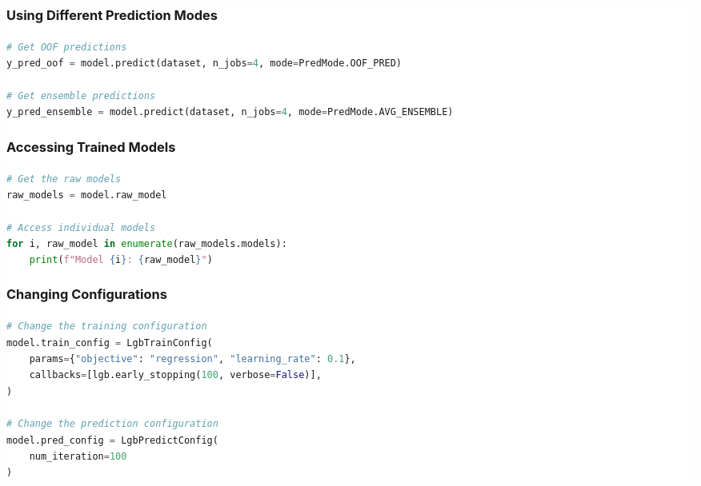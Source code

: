 ### Using Different Prediction Modes

```python
# Get OOF predictions
y_pred_oof = model.predict(dataset, n_jobs=4, mode=PredMode.OOF_PRED)

# Get ensemble predictions
y_pred_ensemble = model.predict(dataset, n_jobs=4, mode=PredMode.AVG_ENSEMBLE)
```

### Accessing Trained Models

```python
# Get the raw models
raw_models = model.raw_model

# Access individual models
for i, raw_model in enumerate(raw_models.models):
    print(f"Model {i}: {raw_model}")
```

### Changing Configurations

```python
# Change the training configuration
model.train_config = LgbTrainConfig(
    params={"objective": "regression", "learning_rate": 0.1},
    callbacks=[lgb.early_stopping(100, verbose=False)],
)

# Change the prediction configuration
model.pred_config = LgbPredictConfig(
    num_iteration=100
)

